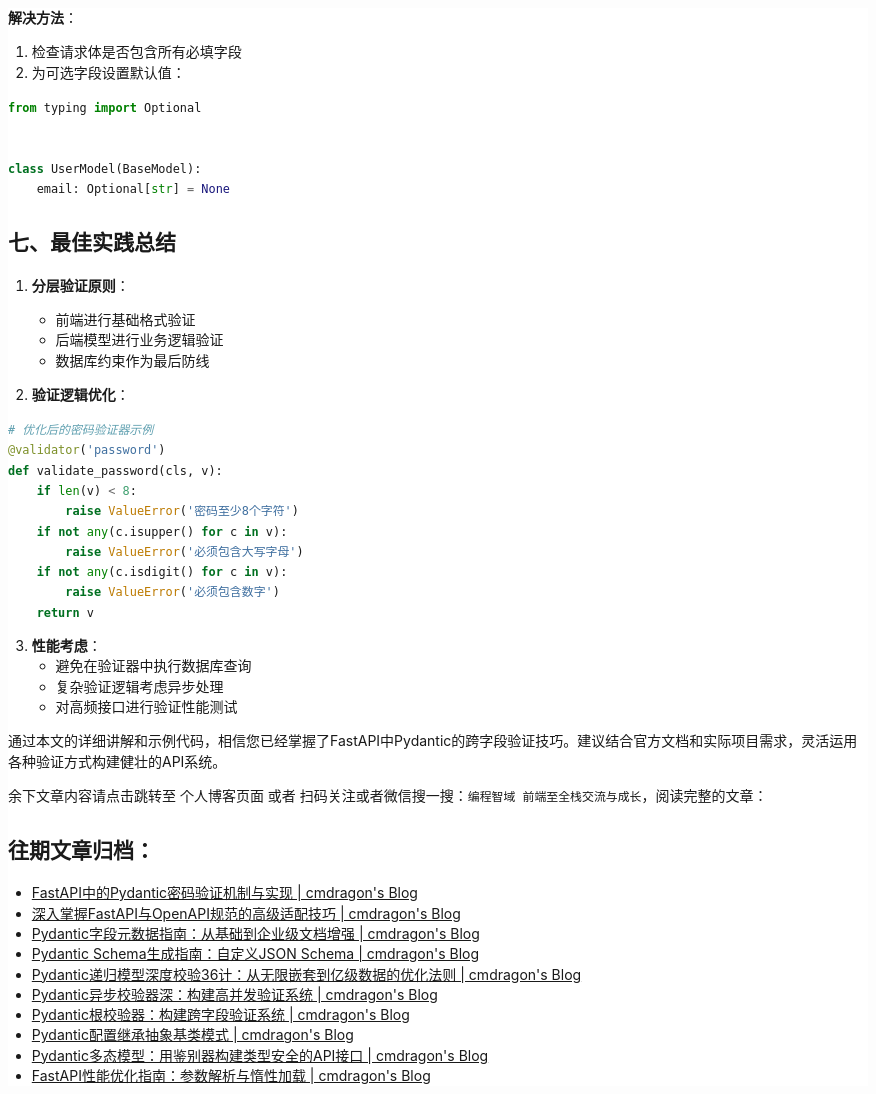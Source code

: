 **解决方法**：

1. 检查请求体是否包含所有必填字段
2. 为可选字段设置默认值：

```python
from typing import Optional


class UserModel(BaseModel):
    email: Optional[str] = None
```

## 七、最佳实践总结

1. **分层验证原则**：
    - 前端进行基础格式验证
    - 后端模型进行业务逻辑验证
    - 数据库约束作为最后防线

2. **验证逻辑优化**：

```python
# 优化后的密码验证器示例
@validator('password')
def validate_password(cls, v):
    if len(v) < 8:
        raise ValueError('密码至少8个字符')
    if not any(c.isupper() for c in v):
        raise ValueError('必须包含大写字母')
    if not any(c.isdigit() for c in v):
        raise ValueError('必须包含数字')
    return v
```

3. **性能考虑**：
    - 避免在验证器中执行数据库查询
    - 复杂验证逻辑考虑异步处理
    - 对高频接口进行验证性能测试

通过本文的详细讲解和示例代码，相信您已经掌握了FastAPI中Pydantic的跨字段验证技巧。建议结合官方文档和实际项目需求，灵活运用各种验证方式构建健壮的API系统。

余下文章内容请点击跳转至 个人博客页面 或者 扫码关注或者微信搜一搜：`编程智域 前端至全栈交流与成长`，阅读完整的文章：

## 往期文章归档：

- [FastAPI中的Pydantic密码验证机制与实现 | cmdragon's Blog](https://blog.cmdragon.cn/posts/2034017b888b8c532d0a136f0eeeca51/)
- [深入掌握FastAPI与OpenAPI规范的高级适配技巧 | cmdragon's Blog](https://blog.cmdragon.cn/posts/84f771a5938908d4287f4b0d3ee77234/)
- [Pydantic字段元数据指南：从基础到企业级文档增强 | cmdragon's Blog](https://blog.cmdragon.cn/posts/25766784d506d6024c0626249e299d09/)
- [Pydantic Schema生成指南：自定义JSON Schema | cmdragon's Blog](https://blog.cmdragon.cn/posts/620198727c7909e8dea287430dcf67eb/)
- [Pydantic递归模型深度校验36计：从无限嵌套到亿级数据的优化法则 | cmdragon's Blog](https://blog.cmdragon.cn/posts/448b2f4522926a7bdf477332fa57df2b/)
- [Pydantic异步校验器深：构建高并发验证系统 | cmdragon's Blog](https://blog.cmdragon.cn/posts/38a93fe6312bbee008f3c11d9ecbb557/)
- [Pydantic根校验器：构建跨字段验证系统 | cmdragon's Blog](https://blog.cmdragon.cn/posts/3c17dfcf84fdc8190e40286d114cebb7/)
- [Pydantic配置继承抽象基类模式 | cmdragon's Blog](https://blog.cmdragon.cn/posts/48005c4f39db6b2ac899df96448a6fd2/)
- [Pydantic多态模型：用鉴别器构建类型安全的API接口 | cmdragon's Blog](https://blog.cmdragon.cn/posts/fc7b42c24414cb24dd920fb2eae164f5/)
- [FastAPI性能优化指南：参数解析与惰性加载 | cmdragon's Blog](https://blog.cmdragon.cn/posts/d2210ab0f56b1e3ae62117530498ee85/)